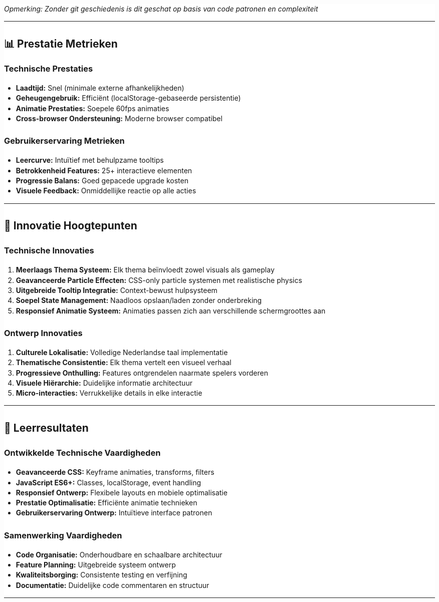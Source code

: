 *Opmerking: Zonder git geschiedenis is dit geschat op basis van code patronen en complexiteit*

---

## 📊 Prestatie Metrieken

### **Technische Prestaties**
- **Laadtijd:** Snel (minimale externe afhankelijkheden)
- **Geheugengebruik:** Efficiënt (localStorage-gebaseerde persistentie)
- **Animatie Prestaties:** Soepele 60fps animaties
- **Cross-browser Ondersteuning:** Moderne browser compatibel

### **Gebruikerservaring Metrieken**
- **Leercurve:** Intuïtief met behulpzame tooltips
- **Betrokkenheid Features:** 25+ interactieve elementen
- **Progressie Balans:** Goed gepacede upgrade kosten
- **Visuele Feedback:** Onmiddellijke reactie op alle acties

---

## 🚀 Innovatie Hoogtepunten

### **Technische Innovaties**
1. **Meerlaags Thema Systeem:** Elk thema beïnvloedt zowel visuals als gameplay
2. **Geavanceerde Particle Effecten:** CSS-only particle systemen met realistische physics
3. **Uitgebreide Tooltip Integratie:** Context-bewust hulpsysteem
4. **Soepel State Management:** Naadloos opslaan/laden zonder onderbreking
5. **Responsief Animatie Systeem:** Animaties passen zich aan verschillende schermgroottes aan

### **Ontwerp Innovaties**
1. **Culturele Lokalisatie:** Volledige Nederlandse taal implementatie
2. **Thematische Consistentie:** Elk thema vertelt een visueel verhaal
3. **Progressieve Onthulling:** Features ontgrendelen naarmate spelers vorderen
4. **Visuele Hiërarchie:** Duidelijke informatie architectuur
5. **Micro-interacties:** Verrukkelijke details in elke interactie

---

## 🎯 Leerresultaten

### **Ontwikkelde Technische Vaardigheden**
- **Geavanceerde CSS:** Keyframe animaties, transforms, filters
- **JavaScript ES6+:** Classes, localStorage, event handling
- **Responsief Ontwerp:** Flexibele layouts en mobiele optimalisatie
- **Prestatie Optimalisatie:** Efficiënte animatie technieken
- **Gebruikerservaring Ontwerp:** Intuïtieve interface patronen

### **Samenwerking Vaardigheden**
- **Code Organisatie:** Onderhoudbare en schaalbare architectuur
- **Feature Planning:** Uitgebreide systeem ontwerp
- **Kwaliteitsborging:** Consistente testing en verfijning
- **Documentatie:** Duidelijke code commentaren en structuur

---